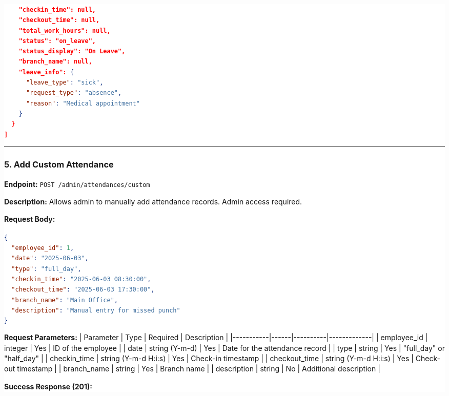 ```json
    "checkin_time": null,
    "checkout_time": null,
    "total_work_hours": null,
    "status": "on_leave",
    "status_display": "On Leave",
    "branch_name": null,
    "leave_info": {
      "leave_type": "sick",
      "request_type": "absence",
      "reason": "Medical appointment"
    }
  }
]
```

---

### 5. Add Custom Attendance

**Endpoint:** `POST /admin/attendances/custom`

**Description:** Allows admin to manually add attendance records. Admin access required.

**Request Body:**

```json
{
  "employee_id": 1,
  "date": "2025-06-03",
  "type": "full_day",
  "checkin_time": "2025-06-03 08:30:00",
  "checkout_time": "2025-06-03 17:30:00",
  "branch_name": "Main Office",
  "description": "Manual entry for missed punch"
}
```

**Request Parameters:**
| Parameter | Type | Required | Description |
|-----------|------|----------|-------------|
| employee_id | integer | Yes | ID of the employee |
| date | string (Y-m-d) | Yes | Date for the attendance record |
| type | string | Yes | "full_day" or "half_day" |
| checkin_time | string (Y-m-d H:i:s) | Yes | Check-in timestamp |
| checkout_time | string (Y-m-d H:i:s) | Yes | Check-out timestamp |
| branch_name | string | Yes | Branch name |
| description | string | No | Additional description |

**Success Response (201):**
